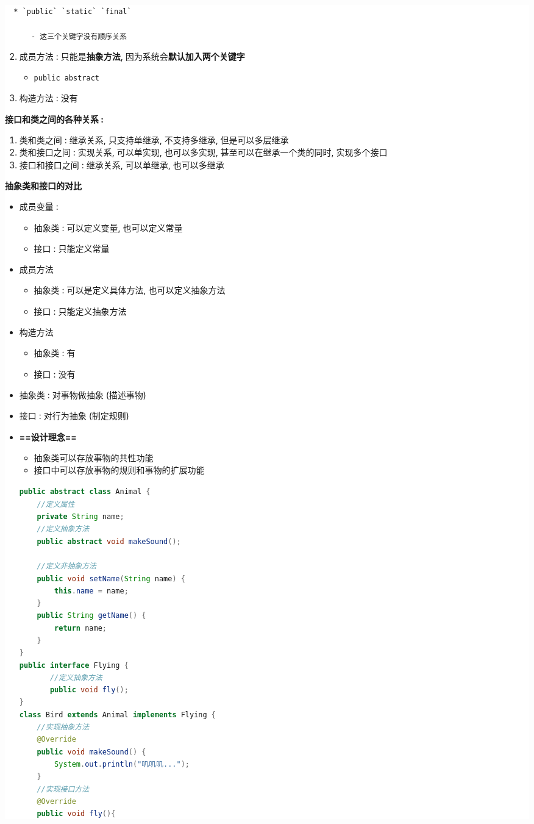       * `public` `static` `final`

          - 这三个关键字没有顺序关系

2. 成员方法 : 只能是**抽象方法**, 因为系统会**默认加入两个关键字**

      * `public abstract `

3. 构造方法 : 没有

**接口和类之间的各种关系 :**

1. 类和类之间 : 继承关系, 只支持单继承, 不支持多继承, 但是可以多层继承
2. 类和接口之间 : 实现关系, 可以单实现, 也可以多实现, 甚至可以在继承一个类的同时, 实现多个接口
3. 接口和接口之间 : 继承关系, 可以单继承, 也可以多继承

**抽象类和接口的对比**

* 成员变量 :

  * 抽象类 : 可以定义变量, 也可以定义常量

  * 接口 : 只能定义常量 

* 成员方法

  * 抽象类 : 可以是定义具体方法, 也可以定义抽象方法

  * 接口 : 只能定义抽象方法

* 构造方法

  * 抽象类 : 有

  * 接口 : 没有

* 抽象类 : 对事物做抽象 (描述事物)

* 接口 : 对行为抽象 (制定规则)

* **==设计理念==**

  * 抽象类可以存放事物的共性功能
  * 接口中可以存放事物的规则和事物的扩展功能

  ```java
  public abstract class Animal {
      //定义属性
      private String name;
      //定义抽象方法
      public abstract void makeSound();
      
      //定义非抽象方法
      public void setName(String name) {
          this.name = name;
      }
      public String getName() {
          return name;
      }
  }
  public interface Flying {
         //定义抽象方法  
         public void fly();
  }
  class Bird extends Animal implements Flying {
      //实现抽象方法
      @Override
      public void makeSound() {
          System.out.println("叽叽叽...");   
      }
      //实现接口方法
      @Override
      public void fly(){
  ```